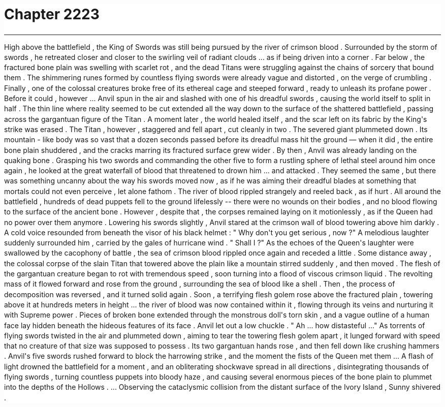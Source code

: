 
# Chapter 2223


---

High above the battlefield , the King of Swords was still being pursued by the river of crimson blood . Surrounded by the storm of swords , he retreated closer and closer to the swirling veil of radiant clouds ... as if being driven into a corner .
Far below , the fractured bone plain was swelling with scarlet rot , and the dead Titans were struggling against the chains of sorcery that bound them . The shimmering runes formed by countless flying swords were already vague and distorted , on the verge of crumbling .
Finally , one of the colossal creatures broke free of its ethereal cage and steeped forward , ready to unleash its profane power .
Before it could , however ...
Anvil spun in the air and slashed with one of his dreadful swords , causing the world itself to split in half .
The thin line where reality seemed to be cut extended all the way down to the surface of the shattered battlefield , passing across the gargantuan figure of the Titan . A moment later , the world healed itself , and the scar left on its fabric by the King's strike was erased .
The Titan , however , staggered and fell apart , cut cleanly in two .
The severed giant plummeted down . Its mountain - like body was so vast that a dozen seconds passed before its dreadful mass hit the ground — when it did , the entire bone plain shuddered , and the cracks marring its fractured surface grew wider .
By then , Anvil was already landing on the quaking bone . Grasping his two swords and commanding the other five to form a rustling sphere of lethal steel around him once again , he looked at the great waterfall of blood that threatened to drown him ... and attacked .
They seemed the same , but there was something uncanny about the way his swords moved now , as if he was aiming their dreadful blades at something that mortals could not even perceive , let alone fathom .
The river of blood rippled strangely and reeled back , as if hurt . All around the battlefield , hundreds of dead puppets fell to the ground lifelessly -- there were no wounds on their bodies , and no blood flowing to the surface of the ancient bone . However , despite that , the corpses remained laying on it motionlessly , as if the Queen had no power over them anymore .
Lowering his swords slightly , Anvil stared at the crimson wall of blood towering above him darkly .
A cold voice resounded from beneath the visor of his black helmet :
" Why don't you get serious , now ?"
A melodious laughter suddenly surrounded him , carried by the gales of hurricane wind .
" Shall I ?"
As the echoes of the Queen's laughter were swallowed by the cacophony of battle , the sea of crimson blood rippled once again and receded a little . Some distance away , the colossal corpse of the slain Titan that towered above the plain like a mountain stirred suddenly , and then moved .
The flesh of the gargantuan creature began to rot with tremendous speed , soon turning into a flood of viscous crimson liquid . The revolting mass of it flowed forward and rose from the ground , surrounding the sea of blood like a shell .
Then , the process of decomposition was reversed , and it turned solid again . Soon , a terrifying flesh golem rose above the fractured plain , towering above it at hundreds meters in height ... the river of blood was now contained within it , flowing through its veins and nurturing it with Supreme power .
Pieces of broken bone extended through the monstrous doll's torn skin , and a vague outline of a human face lay hidden beneath the hideous features of its face .
Anvil let out a low chuckle .
" Ah ... how distasteful ..."
As torrents of flying swords twisted in the air and plummeted down , aiming to tear the towering flesh golem apart , it lunged forward with speed that no creature of that size was supposed to possess .
Its two gargantuan hands rose , and then fell down like crushing hammers . Anvil's five swords rushed forward to block the harrowing strike , and the moment the fists of the Queen met them ...
A flash of light drowned the battlefield for a moment , and an obliterating shockwave spread in all directions , disintegrating thousands of flying swords , turning countless puppets into bloody haze , and causing several enormous pieces of the bone plain to plummet into the depths of the Hollows .
... Observing the cataclysmic collision from the distant surface of the Ivory Island , Sunny shivered .
